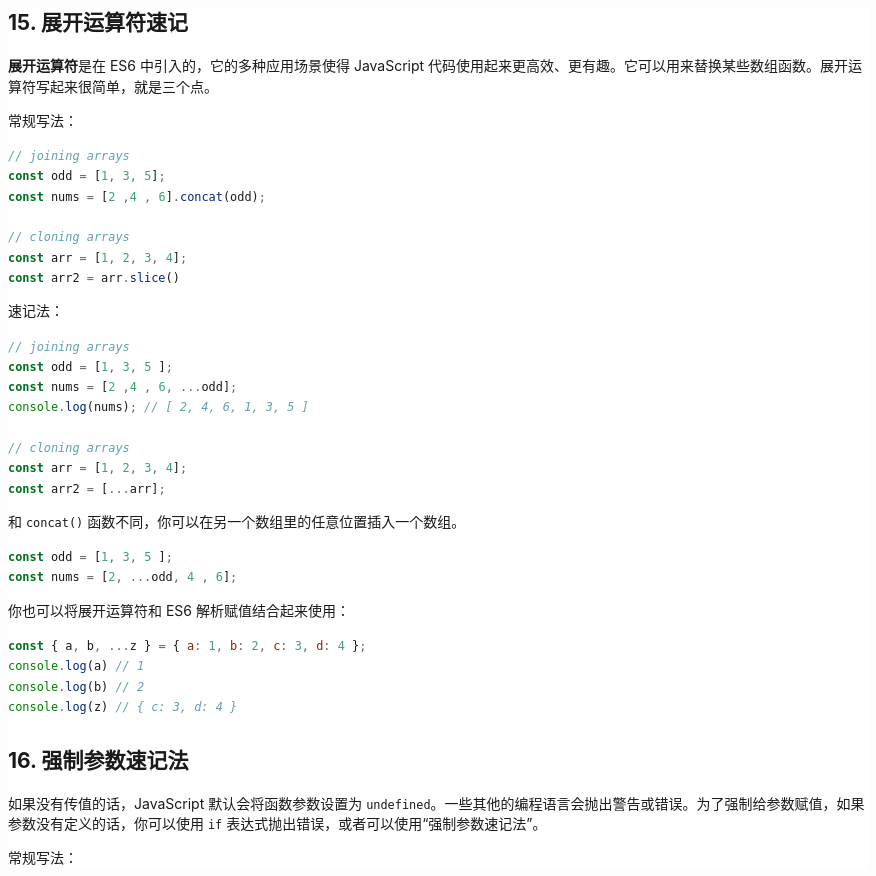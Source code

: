 ## 15. 展开运算符速记

**展开运算符**是在 ES6 中引入的，它的多种应用场景使得 JavaScript 代码使用起来更高效、更有趣。它可以用来替换某些数组函数。展开运算符写起来很简单，就是三个点。

常规写法：

``` javascript
// joining arrays
const odd = [1, 3, 5];
const nums = [2 ,4 , 6].concat(odd);

// cloning arrays
const arr = [1, 2, 3, 4];
const arr2 = arr.slice()

```

速记法：

``` javascript
// joining arrays
const odd = [1, 3, 5 ];
const nums = [2 ,4 , 6, ...odd];
console.log(nums); // [ 2, 4, 6, 1, 3, 5 ]

// cloning arrays
const arr = [1, 2, 3, 4];
const arr2 = [...arr];

```

和 `concat()` 函数不同，你可以在另一个数组里的任意位置插入一个数组。

``` javascript
const odd = [1, 3, 5 ];
const nums = [2, ...odd, 4 , 6];

```

你也可以将展开运算符和 ES6 解析赋值结合起来使用：

``` javascript
const { a, b, ...z } = { a: 1, b: 2, c: 3, d: 4 };
console.log(a) // 1
console.log(b) // 2
console.log(z) // { c: 3, d: 4 }

```

## 16. 强制参数速记法

如果没有传值的话，JavaScript 默认会将函数参数设置为 `undefined`。一些其他的编程语言会抛出警告或错误。为了强制给参数赋值，如果参数没有定义的话，你可以使用 `if` 表达式抛出错误，或者可以使用“强制参数速记法”。

常规写法：

